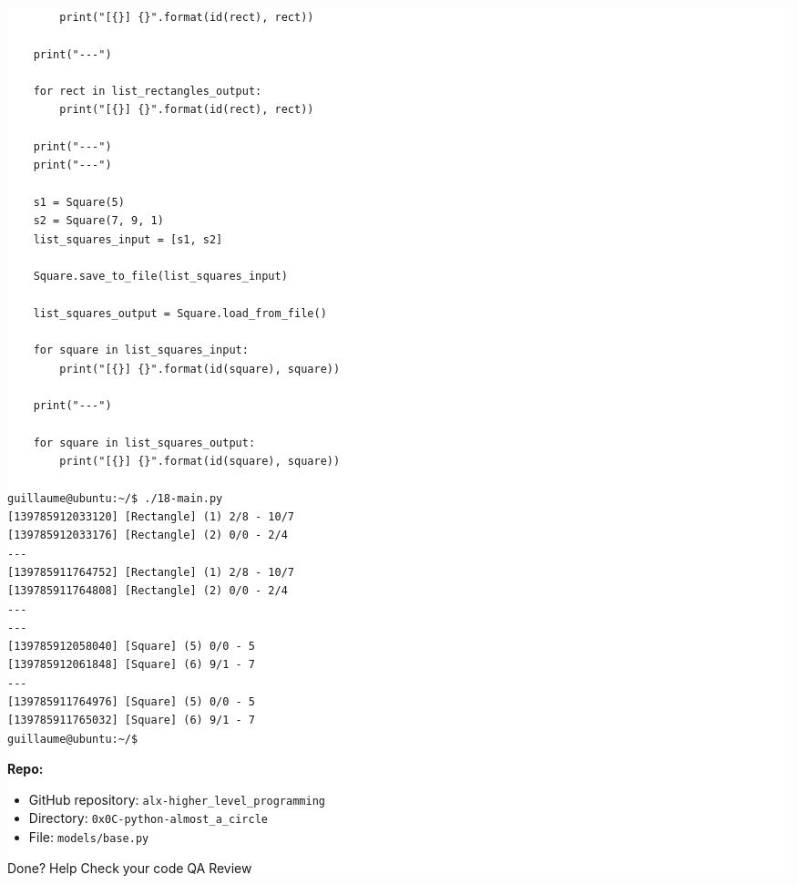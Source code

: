 ```
        print("[{}] {}".format(id(rect), rect))

    print("---")

    for rect in list_rectangles_output:
        print("[{}] {}".format(id(rect), rect))

    print("---")
    print("---")

    s1 = Square(5)
    s2 = Square(7, 9, 1)
    list_squares_input = [s1, s2]

    Square.save_to_file(list_squares_input)

    list_squares_output = Square.load_from_file()

    for square in list_squares_input:
        print("[{}] {}".format(id(square), square))

    print("---")

    for square in list_squares_output:
        print("[{}] {}".format(id(square), square))

guillaume@ubuntu:~/$ ./18-main.py
[139785912033120] [Rectangle] (1) 2/8 - 10/7
[139785912033176] [Rectangle] (2) 0/0 - 2/4
---
[139785911764752] [Rectangle] (1) 2/8 - 10/7
[139785911764808] [Rectangle] (2) 0/0 - 2/4
---
---
[139785912058040] [Square] (5) 0/0 - 5
[139785912061848] [Square] (6) 9/1 - 7
---
[139785911764976] [Square] (5) 0/0 - 5
[139785911765032] [Square] (6) 9/1 - 7
guillaume@ubuntu:~/$ 

```



**Repo:**

-   GitHub repository:  `alx-higher_level_programming`
-   Directory:  `0x0C-python-almost_a_circle`
-   File:  `models/base.py`

Done?  Help  Check your code  QA Review
